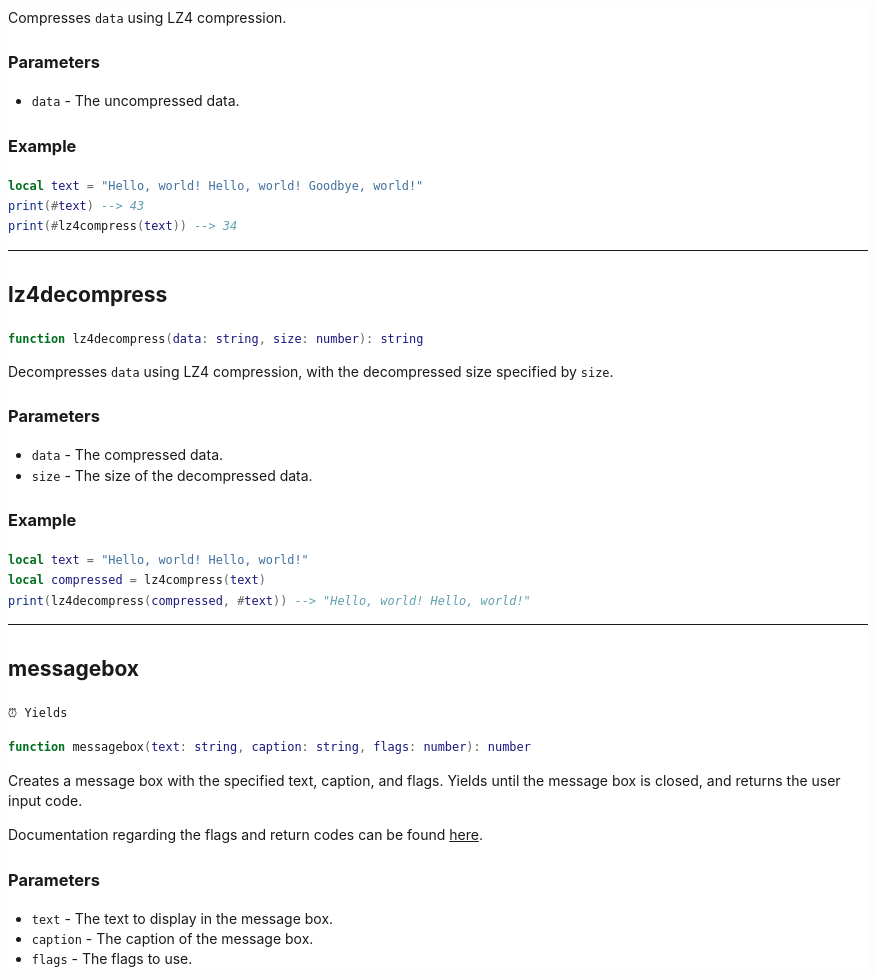 Compresses `data` using LZ4 compression.

### Parameters

 * `data` - The uncompressed data.

### Example

```lua
local text = "Hello, world! Hello, world! Goodbye, world!"
print(#text) --> 43
print(#lz4compress(text)) --> 34
```

---

## lz4decompress

```lua
function lz4decompress(data: string, size: number): string
```

Decompresses `data` using LZ4 compression, with the decompressed size specified by `size`.

### Parameters

 * `data` - The compressed data.
 * `size` - The size of the decompressed data.

### Example

```lua
local text = "Hello, world! Hello, world!"
local compressed = lz4compress(text)
print(lz4decompress(compressed, #text)) --> "Hello, world! Hello, world!"
```

---

## messagebox

`⏰ Yields`

```lua
function messagebox(text: string, caption: string, flags: number): number
```

Creates a message box with the specified text, caption, and flags. Yields until the message box is closed, and returns the user input code.

Documentation regarding the flags and return codes can be found [here](https://docs.microsoft.com/en-us/windows/win32/api/winuser/nf-winuser-messagebox).

### Parameters

 * `text` - The text to display in the message box.
 * `caption` - The caption of the message box.
 * `flags` - The flags to use.
